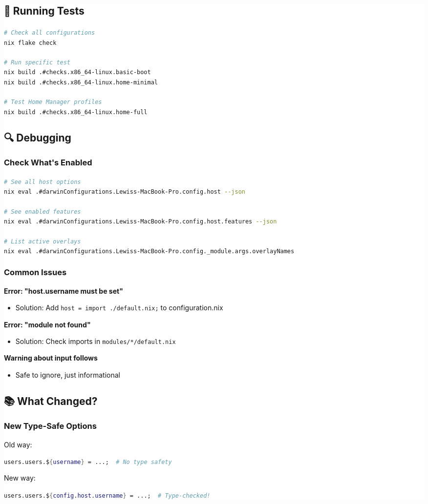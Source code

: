 ## 🧪 Running Tests

```bash
# Check all configurations
nix flake check

# Run specific test
nix build .#checks.x86_64-linux.basic-boot
nix build .#checks.x86_64-linux.home-minimal

# Test Home Manager profiles
nix build .#checks.x86_64-linux.home-full
```

## 🔍 Debugging

### Check What's Enabled

```bash
# See all host options
nix eval .#darwinConfigurations.Lewiss-MacBook-Pro.config.host --json

# See enabled features
nix eval .#darwinConfigurations.Lewiss-MacBook-Pro.config.host.features --json

# List active overlays
nix eval .#darwinConfigurations.Lewiss-MacBook-Pro.config._module.args.overlayNames
```

### Common Issues

**Error: "host.username must be set"**
- Solution: Add `host = import ./default.nix;` to configuration.nix

**Error: "module not found"**
- Solution: Check imports in `modules/*/default.nix`

**Warning about input follows**
- Safe to ignore, just informational

## 📚 What Changed?

### New Type-Safe Options

Old way:
```nix
users.users.${username} = ...;  # No type safety
```

New way:
```nix
users.users.${config.host.username} = ...;  # Type-checked!
```
